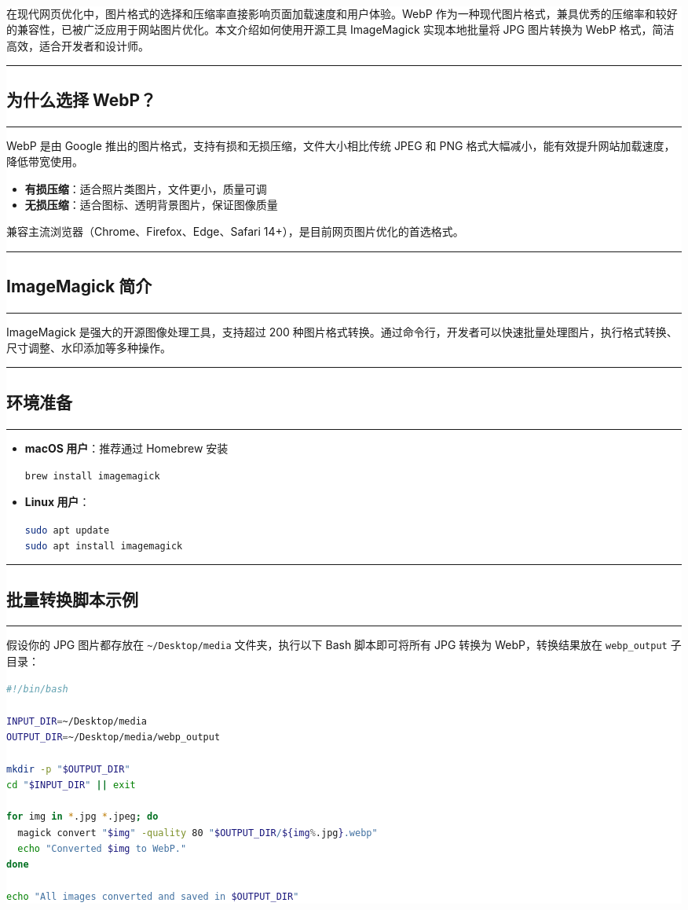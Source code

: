 在现代网页优化中，图片格式的选择和压缩率直接影响页面加载速度和用户体验。WebP 作为一种现代图片格式，兼具优秀的压缩率和较好的兼容性，已被广泛应用于网站图片优化。本文介绍如何使用开源工具 ImageMagick 实现本地批量将 JPG 图片转换为 WebP 格式，简洁高效，适合开发者和设计师。

---

## 为什么选择 WebP？

---

WebP 是由 Google 推出的图片格式，支持有损和无损压缩，文件大小相比传统 JPEG 和 PNG 格式大幅减小，能有效提升网站加载速度，降低带宽使用。

- **有损压缩**：适合照片类图片，文件更小，质量可调
- **无损压缩**：适合图标、透明背景图片，保证图像质量

兼容主流浏览器（Chrome、Firefox、Edge、Safari 14+），是目前网页图片优化的首选格式。

---

## ImageMagick 简介

---

ImageMagick 是强大的开源图像处理工具，支持超过 200 种图片格式转换。通过命令行，开发者可以快速批量处理图片，执行格式转换、尺寸调整、水印添加等多种操作。

---

## 环境准备

---

- **macOS 用户**：推荐通过 Homebrew 安装

  ```bash
  brew install imagemagick
  ```

- **Linux 用户**：

  ```bash
  sudo apt update
  sudo apt install imagemagick
  ```

---

## 批量转换脚本示例

---

假设你的 JPG 图片都存放在 `~/Desktop/media` 文件夹，执行以下 Bash 脚本即可将所有 JPG 转换为 WebP，转换结果放在 `webp_output` 子目录：

```bash
#!/bin/bash

INPUT_DIR=~/Desktop/media
OUTPUT_DIR=~/Desktop/media/webp_output

mkdir -p "$OUTPUT_DIR"
cd "$INPUT_DIR" || exit

for img in *.jpg *.jpeg; do
  magick convert "$img" -quality 80 "$OUTPUT_DIR/${img%.jpg}.webp"
  echo "Converted $img to WebP."
done

echo "All images converted and saved in $OUTPUT_DIR"
```
